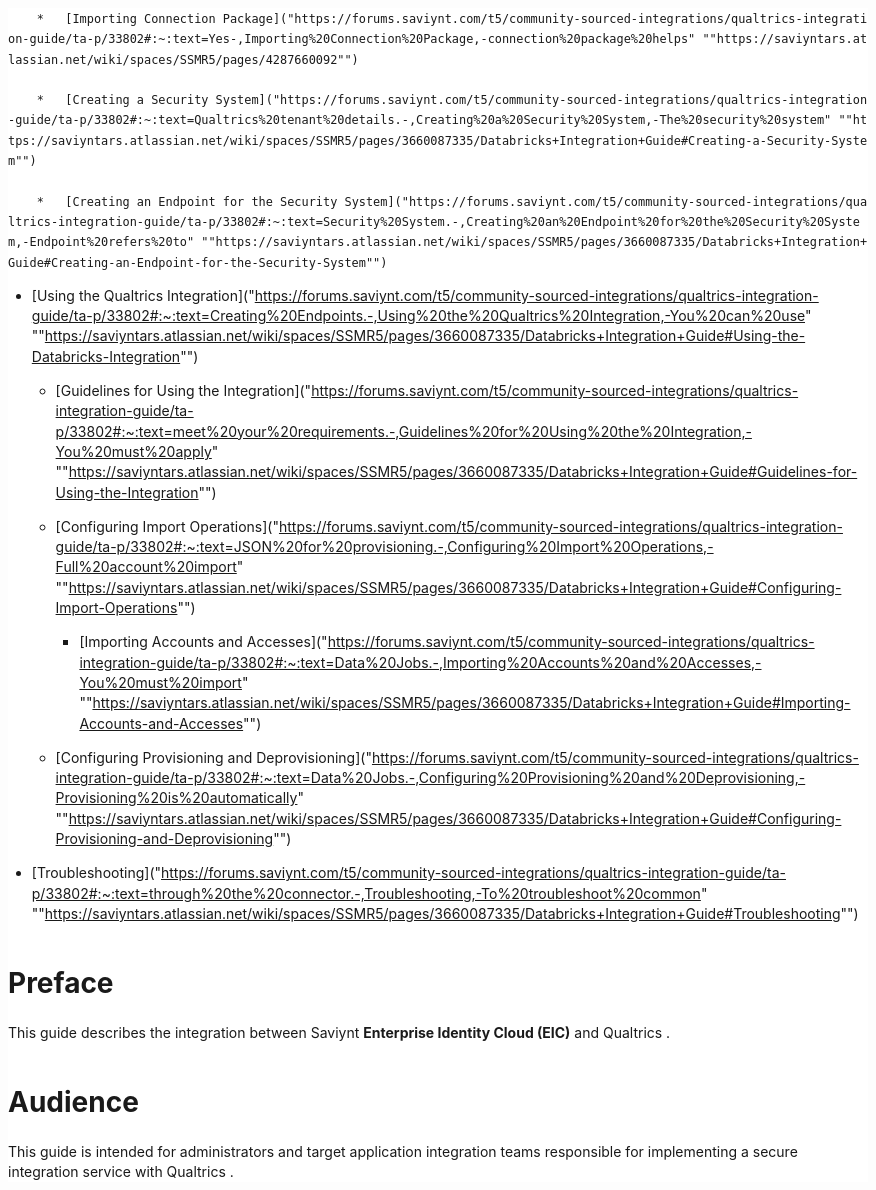         *   [Importing Connection Package]("https://forums.saviynt.com/t5/community-sourced-integrations/qualtrics-integration-guide/ta-p/33802#:~:text=Yes-,Importing%20Connection%20Package,-connection%20package%20helps" ""https://saviyntars.atlassian.net/wiki/spaces/SSMR5/pages/4287660092"")
            
        *   [Creating a Security System]("https://forums.saviynt.com/t5/community-sourced-integrations/qualtrics-integration-guide/ta-p/33802#:~:text=Qualtrics%20tenant%20details.-,Creating%20a%20Security%20System,-The%20security%20system" ""https://saviyntars.atlassian.net/wiki/spaces/SSMR5/pages/3660087335/Databricks+Integration+Guide#Creating-a-Security-System"")
            
        *   [Creating an Endpoint for the Security System]("https://forums.saviynt.com/t5/community-sourced-integrations/qualtrics-integration-guide/ta-p/33802#:~:text=Security%20System.-,Creating%20an%20Endpoint%20for%20the%20Security%20System,-Endpoint%20refers%20to" ""https://saviyntars.atlassian.net/wiki/spaces/SSMR5/pages/3660087335/Databricks+Integration+Guide#Creating-an-Endpoint-for-the-Security-System"")
            
*   [Using the Qualtrics Integration]("https://forums.saviynt.com/t5/community-sourced-integrations/qualtrics-integration-guide/ta-p/33802#:~:text=Creating%20Endpoints.-,Using%20the%20Qualtrics%20Integration,-You%20can%20use" ""https://saviyntars.atlassian.net/wiki/spaces/SSMR5/pages/3660087335/Databricks+Integration+Guide#Using-the-Databricks-Integration"")
    
    *   [Guidelines for Using the Integration]("https://forums.saviynt.com/t5/community-sourced-integrations/qualtrics-integration-guide/ta-p/33802#:~:text=meet%20your%20requirements.-,Guidelines%20for%20Using%20the%20Integration,-You%20must%20apply" ""https://saviyntars.atlassian.net/wiki/spaces/SSMR5/pages/3660087335/Databricks+Integration+Guide#Guidelines-for-Using-the-Integration"")
        
    *   [Configuring Import Operations]("https://forums.saviynt.com/t5/community-sourced-integrations/qualtrics-integration-guide/ta-p/33802#:~:text=JSON%20for%20provisioning.-,Configuring%20Import%20Operations,-Full%20account%20import" ""https://saviyntars.atlassian.net/wiki/spaces/SSMR5/pages/3660087335/Databricks+Integration+Guide#Configuring-Import-Operations"")
        
        *   [Importing Accounts and Accesses]("https://forums.saviynt.com/t5/community-sourced-integrations/qualtrics-integration-guide/ta-p/33802#:~:text=Data%20Jobs.-,Importing%20Accounts%20and%20Accesses,-You%20must%20import" ""https://saviyntars.atlassian.net/wiki/spaces/SSMR5/pages/3660087335/Databricks+Integration+Guide#Importing-Accounts-and-Accesses"")
            
    *   [Configuring Provisioning and Deprovisioning]("https://forums.saviynt.com/t5/community-sourced-integrations/qualtrics-integration-guide/ta-p/33802#:~:text=Data%20Jobs.-,Configuring%20Provisioning%20and%20Deprovisioning,-Provisioning%20is%20automatically" ""https://saviyntars.atlassian.net/wiki/spaces/SSMR5/pages/3660087335/Databricks+Integration+Guide#Configuring-Provisioning-and-Deprovisioning"")
        
*   [Troubleshooting]("https://forums.saviynt.com/t5/community-sourced-integrations/qualtrics-integration-guide/ta-p/33802#:~:text=through%20the%20connector.-,Troubleshooting,-To%20troubleshoot%20common" ""https://saviyntars.atlassian.net/wiki/spaces/SSMR5/pages/3660087335/Databricks+Integration+Guide#Troubleshooting"")
    

Preface
=======

This guide describes the integration between Saviynt **Enterprise Identity Cloud (EIC)** and Qualtrics .

Audience
========

This guide is intended for administrators and target application integration teams responsible for implementing a secure integration service with Qualtrics .
